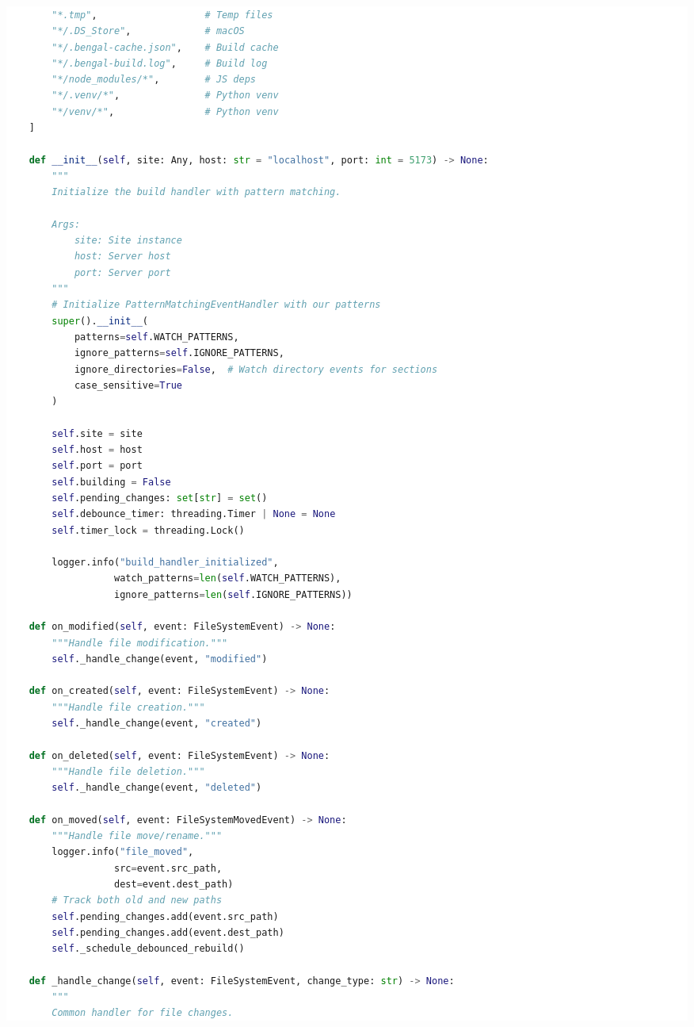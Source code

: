 ```python
        "*.tmp",                   # Temp files
        "*/.DS_Store",             # macOS
        "*/.bengal-cache.json",    # Build cache
        "*/.bengal-build.log",     # Build log
        "*/node_modules/*",        # JS deps
        "*/.venv/*",               # Python venv
        "*/venv/*",                # Python venv
    ]

    def __init__(self, site: Any, host: str = "localhost", port: int = 5173) -> None:
        """
        Initialize the build handler with pattern matching.

        Args:
            site: Site instance
            host: Server host
            port: Server port
        """
        # Initialize PatternMatchingEventHandler with our patterns
        super().__init__(
            patterns=self.WATCH_PATTERNS,
            ignore_patterns=self.IGNORE_PATTERNS,
            ignore_directories=False,  # Watch directory events for sections
            case_sensitive=True
        )

        self.site = site
        self.host = host
        self.port = port
        self.building = False
        self.pending_changes: set[str] = set()
        self.debounce_timer: threading.Timer | None = None
        self.timer_lock = threading.Lock()

        logger.info("build_handler_initialized",
                   watch_patterns=len(self.WATCH_PATTERNS),
                   ignore_patterns=len(self.IGNORE_PATTERNS))

    def on_modified(self, event: FileSystemEvent) -> None:
        """Handle file modification."""
        self._handle_change(event, "modified")

    def on_created(self, event: FileSystemEvent) -> None:
        """Handle file creation."""
        self._handle_change(event, "created")

    def on_deleted(self, event: FileSystemEvent) -> None:
        """Handle file deletion."""
        self._handle_change(event, "deleted")

    def on_moved(self, event: FileSystemMovedEvent) -> None:
        """Handle file move/rename."""
        logger.info("file_moved",
                   src=event.src_path,
                   dest=event.dest_path)
        # Track both old and new paths
        self.pending_changes.add(event.src_path)
        self.pending_changes.add(event.dest_path)
        self._schedule_debounced_rebuild()

    def _handle_change(self, event: FileSystemEvent, change_type: str) -> None:
        """
        Common handler for file changes.
```